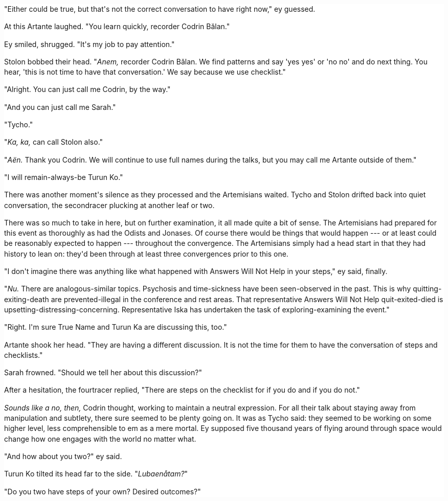 "Either could be true, but that's not the correct conversation to have right now," ey guessed.

At this Artante laughed. "You learn quickly, recorder Codrin Bălan."

Ey smiled, shrugged. "It's my job to pay attention."

Stolon bobbed their head. "*Anem,* recorder Codrin Bălan. We find patterns and say 'yes yes' or 'no no' and do next thing. You hear, 'this is not time to have that conversation.' We say because we use checklist."

"Alright. You can just call me Codrin, by the way."

"And you can just call me Sarah."

"Tycho."

"*Ka, ka,* can call Stolon also."

"*Aën.* Thank you Codrin. We will continue to use full names during the talks, but you may call me Artante outside of them."

"I will remain-always-be Turun Ko."

There was another moment's silence as they processed and the Artemisians waited. Tycho and Stolon drifted back into quiet conversation, the secondracer plucking at another leaf or two.

There was so much to take in here, but on further examination, it all made quite a bit of sense. The Artemisians had prepared for this event as thoroughly as had the Odists and Jonases. Of course there would be things that would happen --- or at least could be reasonably expected to happen --- throughout the convergence. The Artemisians simply had a head start in that they had history to lean on: they'd been through at least three convergences prior to this one.

"I don't imagine there was anything like what happened with Answers Will Not Help in your steps," ey said, finally.

"*Nu.* There are analogous-similar topics. Psychosis and time-sickness have been seen-observed in the past. This is why quitting-exiting-death are prevented-illegal in the conference and rest areas. That representative Answers Will Not Help quit-exited-died is upsetting-distressing-concerning. Representative Iska has undertaken the task of exploring-examining the event."

"Right. I'm sure True Name and Turun Ka are discussing this, too."

Artante shook her head. "They are having a different discussion. It is not the time for them to have the conversation of steps and checklists."

Sarah frowned. "Should we tell her about this discussion?"

After a hesitation, the fourtracer replied, "There are steps on the checklist for if you do and if you do not."

*Sounds like a no, then,* Codrin thought, working to maintain a neutral expression. For all their talk about staying away from manipulation and subtlety, there sure seemed to be plenty going on. It was as Tycho said: they seemed to be working on some higher level, less comprehensible to em as a mere mortal. Ey supposed five thousand years of flying around through space would change how one engages with the world no matter what.

"And how about you two?" ey said.

Turun Ko tilted its head far to the side. "*Lubaenåtam?*"

"Do you two have steps of your own? Desired outcomes?"
